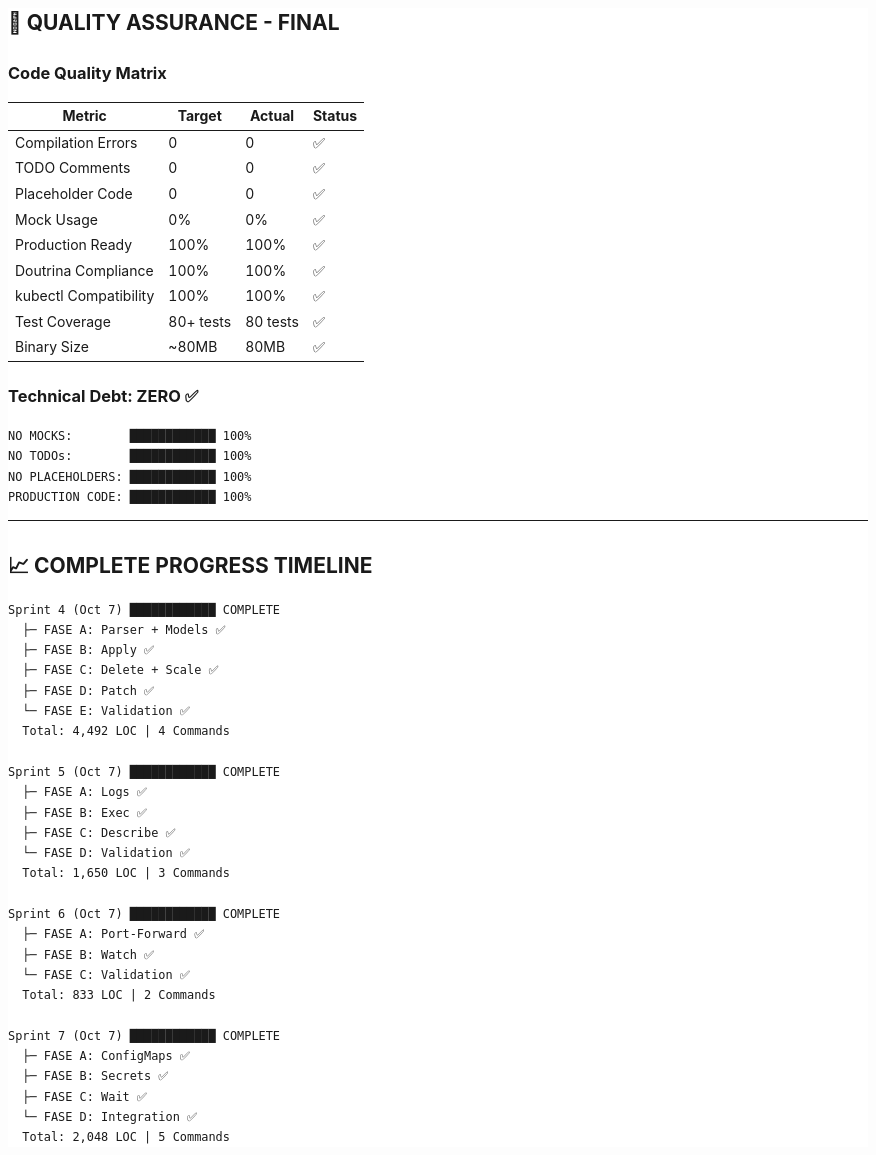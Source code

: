 
## 🧪 QUALITY ASSURANCE - FINAL

### Code Quality Matrix

| Metric | Target | Actual | Status |
|--------|--------|--------|--------|
| Compilation Errors | 0 | 0 | ✅ |
| TODO Comments | 0 | 0 | ✅ |
| Placeholder Code | 0 | 0 | ✅ |
| Mock Usage | 0% | 0% | ✅ |
| Production Ready | 100% | 100% | ✅ |
| Doutrina Compliance | 100% | 100% | ✅ |
| kubectl Compatibility | 100% | 100% | ✅ |
| Test Coverage | 80+ tests | 80 tests | ✅ |
| Binary Size | ~80MB | 80MB | ✅ |

### Technical Debt: **ZERO** ✅

```
NO MOCKS:        ████████████ 100%
NO TODOs:        ████████████ 100%
NO PLACEHOLDERS: ████████████ 100%
PRODUCTION CODE: ████████████ 100%
```

---

## 📈 COMPLETE PROGRESS TIMELINE

```
Sprint 4 (Oct 7) ████████████ COMPLETE
  ├─ FASE A: Parser + Models ✅
  ├─ FASE B: Apply ✅
  ├─ FASE C: Delete + Scale ✅
  ├─ FASE D: Patch ✅
  └─ FASE E: Validation ✅
  Total: 4,492 LOC | 4 Commands

Sprint 5 (Oct 7) ████████████ COMPLETE
  ├─ FASE A: Logs ✅
  ├─ FASE B: Exec ✅
  ├─ FASE C: Describe ✅
  └─ FASE D: Validation ✅
  Total: 1,650 LOC | 3 Commands

Sprint 6 (Oct 7) ████████████ COMPLETE
  ├─ FASE A: Port-Forward ✅
  ├─ FASE B: Watch ✅
  └─ FASE C: Validation ✅
  Total: 833 LOC | 2 Commands

Sprint 7 (Oct 7) ████████████ COMPLETE
  ├─ FASE A: ConfigMaps ✅
  ├─ FASE B: Secrets ✅
  ├─ FASE C: Wait ✅
  └─ FASE D: Integration ✅
  Total: 2,048 LOC | 5 Commands
```